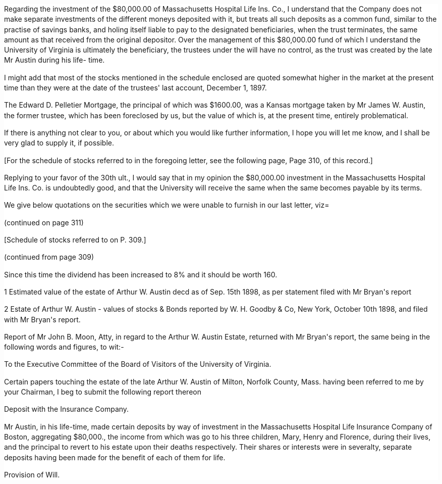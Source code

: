 Regarding the investment of the $80,000.00 of Massachusetts Hospital Life Ins. Co., I understand that the Company does not make separate investments of the different moneys deposited with it, but treats all such deposits as a common fund, similar to the practise of savings banks, and holing itself liable to pay to the designated beneficiaries, when the trust terminates, the same amount as that received from the original depositor. Over the management of this $80,000.00 fund of which I understand the University of Virginia is ultimately the beneficiary, the trustees under the will have no control, as the trust was created by the late Mr Austin during his life- time.

I might add that most of the stocks mentioned in the schedule enclosed are quoted somewhat higher in the market at the present time than they were at the date of the trustees' last account, December 1, 1897.

The Edward D. Pelletier Mortgage, the principal of which was $1600.00, was a Kansas mortgage taken by Mr James W. Austin, the former trustee, which has been foreclosed by us, but the value of which is, at the present time, entirely problematical.

If there is anything not clear to you, or about which you would like further information, I hope you will let me know, and I shall be very glad to supply it, if possible.

\[For the schedule of stocks referred to in the foregoing letter, see the following page, Page 310, of this record.\]

Replying to your favor of the 30th ult., I would say that in my opinion the $80,000.00 investment in the Massachusetts Hospital Life Ins. Co. is undoubtedly good, and that the University will receive the same when the same becomes payable by its terms.

We give below quotations on the securities which we were unable to furnish in our last letter, viz=

(continued on page 311)

\[Schedule of stocks referred to on P. 309.\]

(continued from page 309)

Since this time the dividend has been increased to 8% and it should be worth 160.

1 Estimated value of the estate of Arthur W. Austin decd as of Sep. 15th 1898, as per statement filed with Mr Bryan's report

2 Estate of Arthur W. Austin - values of stocks & Bonds reported by W. H. Goodby & Co, New York, October 10th 1898, and filed with Mr Bryan's report.

Report of Mr John B. Moon, Atty, in regard to the Arthur W. Austin Estate, returned with Mr Bryan's report, the same being in the following words and figures, to wit:-

To the Executive Committee of the Board of Visitors of the University of Virginia.

Certain papers touching the estate of the late Arthur W. Austin of Milton, Norfolk County, Mass. having been referred to me by your Chairman, I beg to submit the following report thereon

Deposit with the Insurance Company.

Mr Austin, in his life-time, made certain deposits by way of investment in the Massachusetts Hospital Life Insurance Company of Boston, aggregating $80,000., the income from which was go to his three children, Mary, Henry and Florence, during their lives, and the principal to revert to his estate upon their deaths respectively. Their shares or interests were in severalty, separate deposits having been made for the benefit of each of them for life.

Provision of Will.
